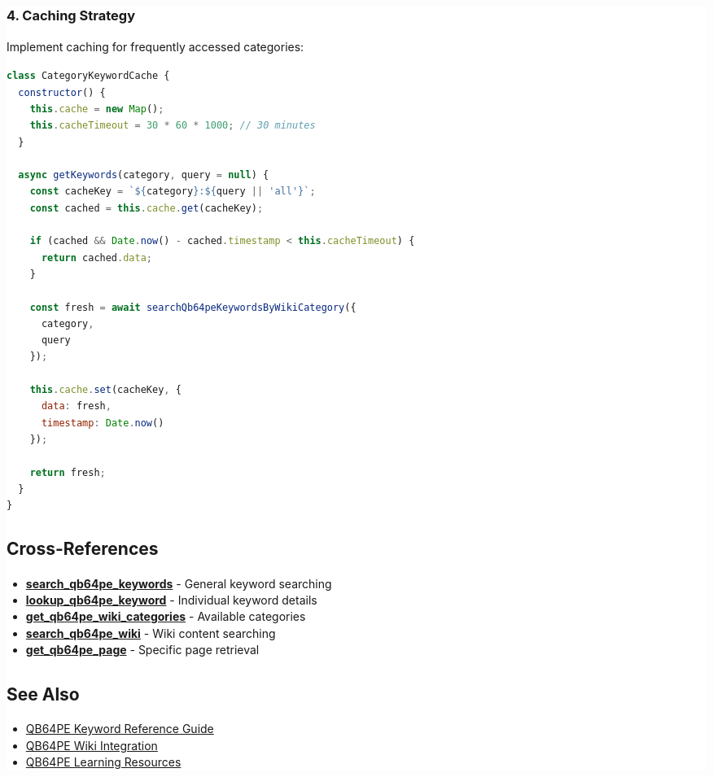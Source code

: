 ### 4. Caching Strategy

Implement caching for frequently accessed categories:

```javascript
class CategoryKeywordCache {
  constructor() {
    this.cache = new Map();
    this.cacheTimeout = 30 * 60 * 1000; // 30 minutes
  }
  
  async getKeywords(category, query = null) {
    const cacheKey = `${category}:${query || 'all'}`;
    const cached = this.cache.get(cacheKey);
    
    if (cached && Date.now() - cached.timestamp < this.cacheTimeout) {
      return cached.data;
    }
    
    const fresh = await searchQb64peKeywordsByWikiCategory({
      category,
      query
    });
    
    this.cache.set(cacheKey, {
      data: fresh,
      timestamp: Date.now()
    });
    
    return fresh;
  }
}
```

## Cross-References

- **[search_qb64pe_keywords](./search_qb64pe_keywords.md)** - General keyword searching
- **[lookup_qb64pe_keyword](./lookup_qb64pe_keyword.md)** - Individual keyword details
- **[get_qb64pe_wiki_categories](./get_qb64pe_wiki_categories.md)** - Available categories
- **[search_qb64pe_wiki](./search_qb64pe_wiki.md)** - Wiki content searching
- **[get_qb64pe_page](./get_qb64pe_page.md)** - Specific page retrieval

## See Also

- [QB64PE Keyword Reference Guide](../docs/KEYWORDS_INTEGRATION.md)
- [QB64PE Wiki Integration](../docs/WIKI_CATEGORY_INTEGRATION.md)
- [QB64PE Learning Resources](../docs/LLM_USAGE_GUIDE.md)
